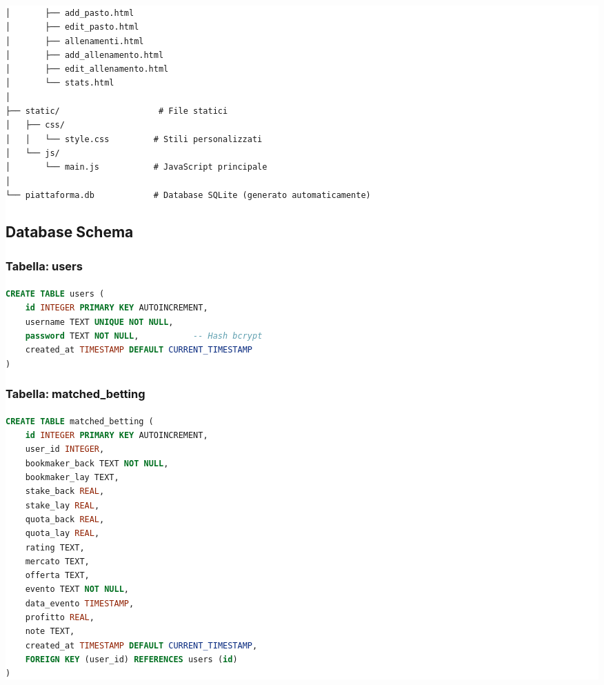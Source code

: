 ```
│       ├── add_pasto.html
│       ├── edit_pasto.html
│       ├── allenamenti.html
│       ├── add_allenamento.html
│       ├── edit_allenamento.html
│       └── stats.html
│
├── static/                    # File statici
│   ├── css/
│   │   └── style.css         # Stili personalizzati
│   └── js/
│       └── main.js           # JavaScript principale
│
└── piattaforma.db            # Database SQLite (generato automaticamente)
```

## Database Schema

### Tabella: users
```sql
CREATE TABLE users (
    id INTEGER PRIMARY KEY AUTOINCREMENT,
    username TEXT UNIQUE NOT NULL,
    password TEXT NOT NULL,           -- Hash bcrypt
    created_at TIMESTAMP DEFAULT CURRENT_TIMESTAMP
)
```

### Tabella: matched_betting
```sql
CREATE TABLE matched_betting (
    id INTEGER PRIMARY KEY AUTOINCREMENT,
    user_id INTEGER,
    bookmaker_back TEXT NOT NULL,
    bookmaker_lay TEXT,
    stake_back REAL,
    stake_lay REAL,
    quota_back REAL,
    quota_lay REAL,
    rating TEXT,
    mercato TEXT,
    offerta TEXT,
    evento TEXT NOT NULL,
    data_evento TIMESTAMP,
    profitto REAL,
    note TEXT,
    created_at TIMESTAMP DEFAULT CURRENT_TIMESTAMP,
    FOREIGN KEY (user_id) REFERENCES users (id)
)
```
